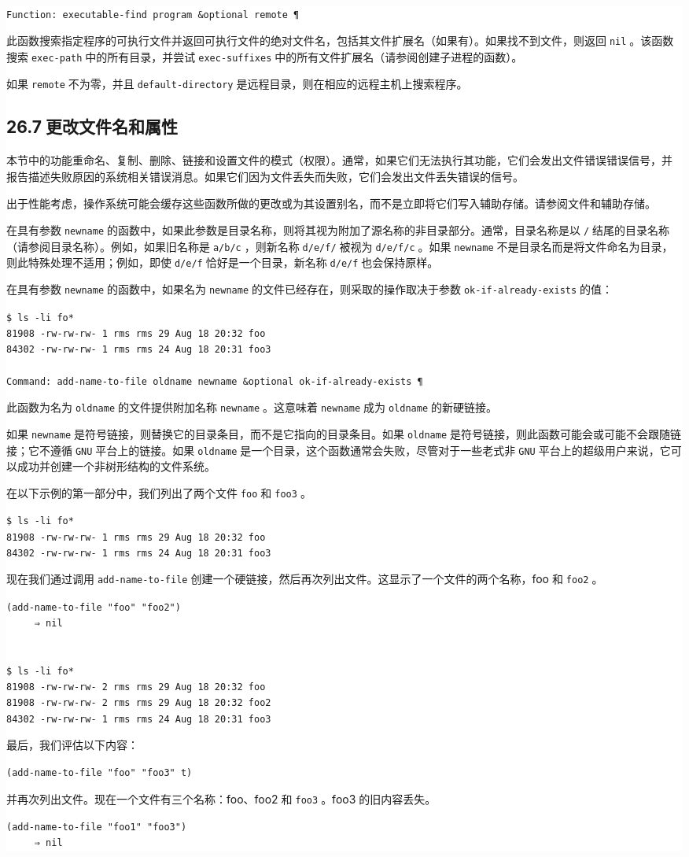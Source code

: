     Function: executable-find program &optional remote ¶

此函数搜索指定程序的可执行文件并返回可执行文件的绝对文件名，包括其文件扩展名（如果有）。如果找不到文件，则返回 `nil` 。该函数搜索 `exec-path` 中的所有目录，并尝试 `exec-suffixes` 中的所有文件扩展名（请参阅创建子进程的函数）。

如果 `remote` 不为零，并且 `default-directory` 是远程目录，则在相应的远程主机上搜索程序。


<a id="org1709e9b"></a>

## 26.7 更改文件名和属性

本节中的功能重命名、复制、删除、链接和设置文件的模式（权限）。通常，如果它们无法执行其功能，它们会发出文件错误错误信号，并报告描述失败原因的系统相关错误消息。如果它们因为文件丢失而失败，它们会发出文件丢失错误的信号。

出于性能考虑，操作系统可能会缓存这些函数所做的更改或为其设置别名，而不是立即将它们写入辅助存储。请参阅文件和辅助存储。

在具有参数 `newname` 的函数中，如果此参数是目录名称，则将其视为附加了源名称的非目录部分。通常，目录名称是以 `/` 结尾的目录名称（请参阅目录名称）。例如，如果旧名称是 `a/b/c` ，则新名称 `d/e/f/` 被视为 `d/e/f/c` 。如果 `newname` 不是目录名而是将文件命名为目录，则此特殊处理不适用；例如，即使 `d/e/f` 恰好是一个目录，新名称 `d/e/f` 也会保持原样。

在具有参数 `newname` 的函数中，如果名为 `newname` 的文件已经存在，则采取的操作取决于参数 `ok-if-already-exists` 的值：

    $ ls -li fo*
    81908 -rw-rw-rw- 1 rms rms 29 Aug 18 20:32 foo
    84302 -rw-rw-rw- 1 rms rms 24 Aug 18 20:31 foo3

    Command: add-name-to-file oldname newname &optional ok-if-already-exists ¶

此函数为名为 `oldname` 的文件提供附加名称 `newname` 。这意味着 `newname` 成为 `oldname` 的新硬链接。

如果 `newname` 是符号链接，则替换它的目录条目，而不是它指向的目录条目。如果 `oldname` 是符号链接，则此函数可能会或可能不会跟随链接；它不遵循 `GNU` 平台上的链接。如果 `oldname` 是一个目录，这个函数通常会失败，尽管对于一些老式非 `GNU` 平台上的超级用户来说，它可以成功并创建一个非树形结构的文件系统。

在以下示例的第一部分中，我们列出了两个文件 `foo` 和 `foo3` 。

    $ ls -li fo*
    81908 -rw-rw-rw- 1 rms rms 29 Aug 18 20:32 foo
    84302 -rw-rw-rw- 1 rms rms 24 Aug 18 20:31 foo3

现在我们通过调用 `add-name-to-file` 创建一个硬链接，然后再次列出文件。这显示了一个文件的两个名称，foo 和 `foo2` 。

    (add-name-to-file "foo" "foo2")
         ⇒ nil
    
    
    $ ls -li fo*
    81908 -rw-rw-rw- 2 rms rms 29 Aug 18 20:32 foo
    81908 -rw-rw-rw- 2 rms rms 29 Aug 18 20:32 foo2
    84302 -rw-rw-rw- 1 rms rms 24 Aug 18 20:31 foo3

最后，我们评估以下内容：

    (add-name-to-file "foo" "foo3" t)

并再次列出文件。现在一个文件有三个名称：foo、foo2 和 `foo3` 。foo3 的旧内容丢失。

    (add-name-to-file "foo1" "foo3")
         ⇒ nil
    
    